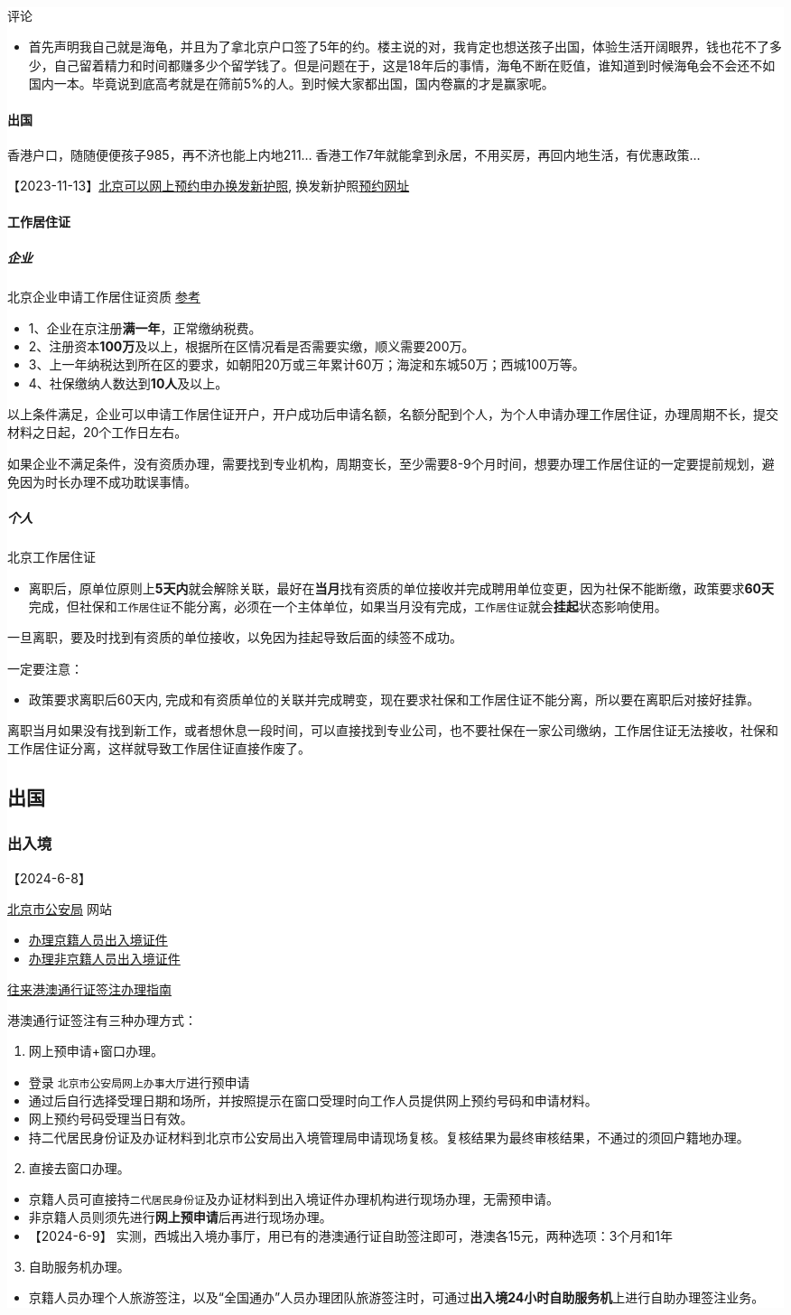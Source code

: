 评论
- 首先声明我自己就是海龟，并且为了拿北京户口签了5年的约。楼主说的对，我肯定也想送孩子出国，体验生活开阔眼界，钱也花不了多少，自己留着精力和时间都赚多少个留学钱了。但是问题在于，这是18年后的事情，海龟不断在贬值，谁知道到时候海龟会不会还不如国内一本。毕竟说到底高考就是在筛前5%的人。到时候大家都出国，国内卷赢的才是赢家呢。


#### 出国

香港户口，随随便便孩子985，再不济也能上内地211… 香港工作7年就能拿到永居，不用买房，再回内地生活，有优惠政策…

【2023-11-13】[北京可以网上预约申办换发新护照](https://mp.weixin.qq.com/s/8-sWycn1TK3WDB4G1vZuKQ), 换发新护照[预约网址](http://gaj.beijing.gov.cn/fuwu/index.html)


#### 工作居住证



##### 企业

北京企业申请工作居住证资质  [参考](https://baijiahao.baidu.com/s?id=1802345179578719518)
- 1、企业在京注册**满一年**，正常缴纳税费。
- 2、注册资本**100万**及以上，根据所在区情况看是否需要实缴，顺义需要200万。
- 3、上一年纳税达到所在区的要求，如朝阳20万或三年累计60万；海淀和东城50万；西城100万等。
- 4、社保缴纳人数达到**10人**及以上。

以上条件满足，企业可以申请工作居住证开户，开户成功后申请名额，名额分配到个人，为个人申请办理工作居住证，办理周期不长，提交材料之日起，20个工作日左右。

如果企业不满足条件，没有资质办理，需要找到专业机构，周期变长，至少需要8-9个月时间，想要办理工作居住证的一定要提前规划，避免因为时长办理不成功耽误事情。


##### 个人

北京工作居住证
- 离职后，原单位原则上**5天内**就会解除关联，最好在**当月**找有资质的单位接收并完成聘用单位变更，因为社保不能断缴，政策要求**60天**完成，但社保和`工作居住证`不能分离，必须在一个主体单位，如果当月没有完成，`工作居住证`就会**挂起**状态影响使用。

一旦离职，要及时找到有资质的单位接收，以免因为挂起导致后面的续签不成功。

一定要注意：
- 政策要求离职后60天内, 完成和有资质单位的关联并完成聘变，现在要求社保和工作居住证不能分离，所以要在离职后对接好挂靠。

离职当月如果没有找到新工作，或者想休息一段时间，可以直接找到专业公司，也不要社保在一家公司缴纳，工作居住证无法接收，社保和工作居住证分离，这样就导致工作居住证直接作废了。


## 出国


### 出入境

【2024-6-8】

[北京市公安局](https://gaj.beijing.gov.cn/) 网站
- [办理京籍人员出入境证件](https://zwfw.gaj.beijing.gov.cn/crjbjj/)
- [办理非京籍人员出入境证件](https://zwfw.gaj.beijing.gov.cn/crjfjj/)

[往来港澳通行证签注办理指南](https://www.beijing.gov.cn/fuwu/bmfw/bmzt/cjybz/ga/blzn/201905/t20190522_1845656.html)

港澳通行证签注有三种办理方式：
1. 网上预申请+窗口办理。
  - 登录 `北京市公安局网上办事大厅`进行预申请
  - 通过后自行选择受理日期和场所，并按照提示在窗口受理时向工作人员提供网上预约号码和申请材料。
  - 网上预约号码受理当日有效。
  - 持二代居民身份证及办证材料到北京市公安局出入境管理局申请现场复核。复核结果为最终审核结果，不通过的须回户籍地办理。
2. 直接去窗口办理。
  - 京籍人员可直接持`二代居民身份证`及办证材料到出入境证件办理机构进行现场办理，无需预申请。
  - 非京籍人员则须先进行**网上预申请**后再进行现场办理。
  - 【2024-6-9】 实测，西城出入境办事厅，用已有的港澳通行证自助签注即可，港澳各15元，两种选项：3个月和1年
3. 自助服务机办理。
  - 京籍人员办理个人旅游签注，以及“全国通办”人员办理团队旅游签注时，可通过**出入境24小时自助服务机**上进行自助办理签注业务。
